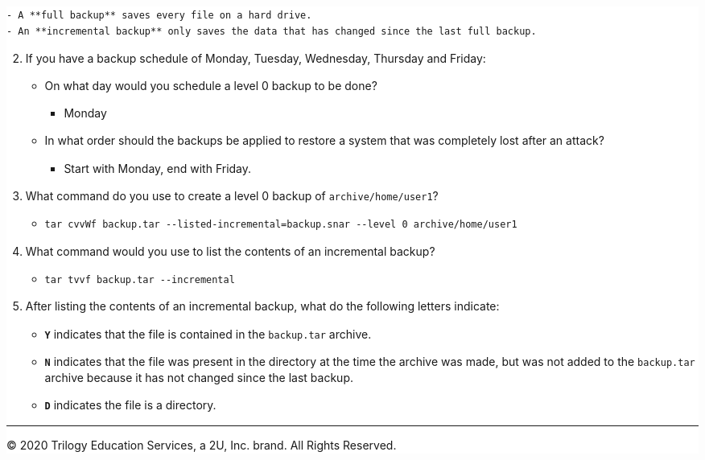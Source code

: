     - A **full backup** saves every file on a hard drive. 
    - An **incremental backup** only saves the data that has changed since the last full backup.

2. If you have a backup schedule of Monday, Tuesday, Wednesday, Thursday and Friday:  

    - On what day would you schedule a level 0 backup to be done?

        - Monday

    - In what order should the backups be applied to restore a system that was completely lost after an attack?

        - Start with Monday, end with Friday. 

3. What command do you use to create a level 0 backup of `archive/home/user1`? 
    
    - `tar cvvWf backup.tar --listed-incremental=backup.snar --level 0 archive/home/user1`

4. What command would you use to list the contents of an incremental backup?

    - `tar tvvf backup.tar --incremental`

5. After listing the contents of an incremental backup, what do the following letters indicate:

    - **`Y`** indicates that the file is contained in the `backup.tar` archive.

    - **`N`** indicates that the file was present in the directory at the time the archive was made, but was not added to the `backup.tar` archive because it has not changed since the last backup.

    - **`D`** indicates the file is a directory.

---
© 2020 Trilogy Education Services, a 2U, Inc. brand. All Rights Reserved.  
